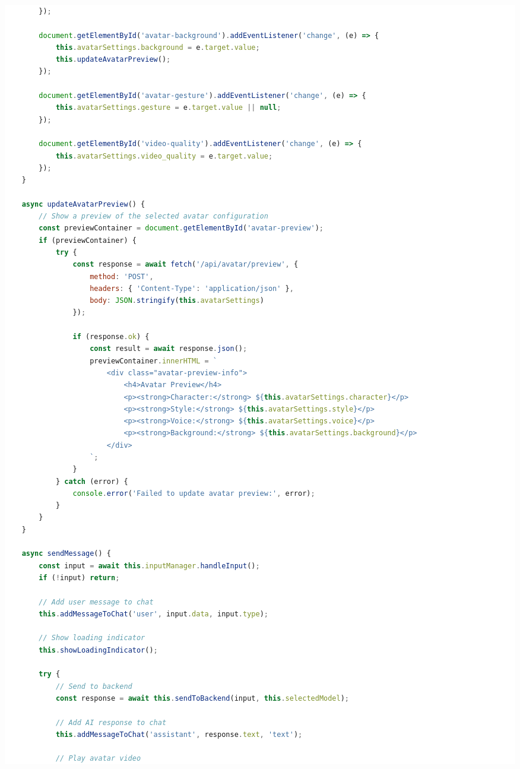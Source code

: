 ```javascript
        });
        
        document.getElementById('avatar-background').addEventListener('change', (e) => {
            this.avatarSettings.background = e.target.value;
            this.updateAvatarPreview();
        });
        
        document.getElementById('avatar-gesture').addEventListener('change', (e) => {
            this.avatarSettings.gesture = e.target.value || null;
        });
        
        document.getElementById('video-quality').addEventListener('change', (e) => {
            this.avatarSettings.video_quality = e.target.value;
        });
    }
    
    async updateAvatarPreview() {
        // Show a preview of the selected avatar configuration
        const previewContainer = document.getElementById('avatar-preview');
        if (previewContainer) {
            try {
                const response = await fetch('/api/avatar/preview', {
                    method: 'POST',
                    headers: { 'Content-Type': 'application/json' },
                    body: JSON.stringify(this.avatarSettings)
                });
                
                if (response.ok) {
                    const result = await response.json();
                    previewContainer.innerHTML = `
                        <div class="avatar-preview-info">
                            <h4>Avatar Preview</h4>
                            <p><strong>Character:</strong> ${this.avatarSettings.character}</p>
                            <p><strong>Style:</strong> ${this.avatarSettings.style}</p>
                            <p><strong>Voice:</strong> ${this.avatarSettings.voice}</p>
                            <p><strong>Background:</strong> ${this.avatarSettings.background}</p>
                        </div>
                    `;
                }
            } catch (error) {
                console.error('Failed to update avatar preview:', error);
            }
        }
    }
    
    async sendMessage() {
        const input = await this.inputManager.handleInput();
        if (!input) return;
        
        // Add user message to chat
        this.addMessageToChat('user', input.data, input.type);
        
        // Show loading indicator
        this.showLoadingIndicator();
        
        try {
            // Send to backend
            const response = await this.sendToBackend(input, this.selectedModel);
            
            // Add AI response to chat
            this.addMessageToChat('assistant', response.text, 'text');
            
            // Play avatar video
```